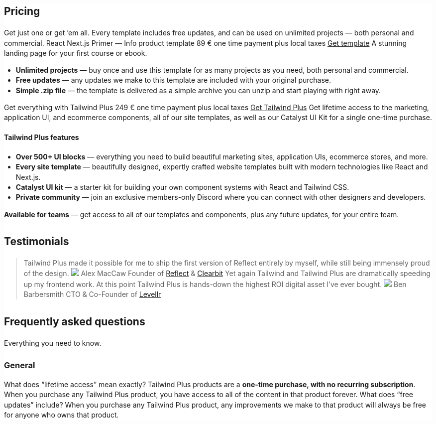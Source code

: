 
## Pricing
Get just one or get ’em all.
Every template includes free updates, and can be used on unlimited projects — both personal and commercial.
React
Next.js
Primer — Info product template
89 €
one time payment
plus local taxes
[Get template](https://tailwindcss.com/plus/checkout/19d4419f-7684-4425-bb49-7dc7c60556d1)
A stunning landing page for your first course or ebook.
  * **Unlimited projects** — buy once and use this template for as many projects as you need, both personal and commercial.
  * **Free updates** — any updates we make to this template are included with your original purchase.
  * **Simple .zip file** — the template is delivered as a simple archive you can unzip and start playing with right away.


Get everything with Tailwind Plus
249 €
one time payment
plus local taxes
[Get Tailwind Plus](https://tailwindcss.com/plus#pricing)
Get lifetime access to the marketing, application UI, and ecommerce components, all of our site templates, as well as our Catalyst UI Kit for a single one-time purchase.
#### Tailwind Plus features
  * **Over 500+ UI blocks** — everything you need to build beautiful marketing sites, application UIs, ecommerce stores, and more.
  * **Every site template** — beautifully designed, expertly crafted website templates built with modern technologies like React and Next.js.
  * **Catalyst UI kit** — a starter kit for building your own component systems with React and Tailwind CSS.
  * **Private community** — join an exclusive members-only Discord where you can connect with other designers and developers.


**Available for teams** — get access to all of our templates and components, plus any future updates, for your entire team.
## Testimonials
> Tailwind Plus made it possible for me to ship the first version of Reflect entirely by myself, while still being immensely proud of the design.
![](https://tailwindcss.com/plus-assets/img/testimonials/alex-maccaw.jpg)
Alex MacCaw
Founder of [Reflect](https://reflect.app) & [Clearbit](https://clearbit.com)
> Yet again Tailwind and Tailwind Plus are dramatically speeding up my frontend work. At this point Tailwind Plus is hands-down the highest ROI digital asset I’ve ever bought.
![](https://tailwindcss.com/plus-assets/img/testimonials/ben-barbersmith.jpg)
Ben Barbersmith
CTO & Co-Founder of [Levellr](https://www.levellr.com)
## Frequently asked questions
Everything you need to know.
### General
What does “lifetime access” mean exactly?
Tailwind Plus products are a **one-time purchase, with no recurring subscription**. When you purchase any Tailwind Plus product, you have access to all of the content in that product forever.
What does “free updates” include?
When you purchase any Tailwind Plus product, any improvements we make to that product will always be free for anyone who owns that product.